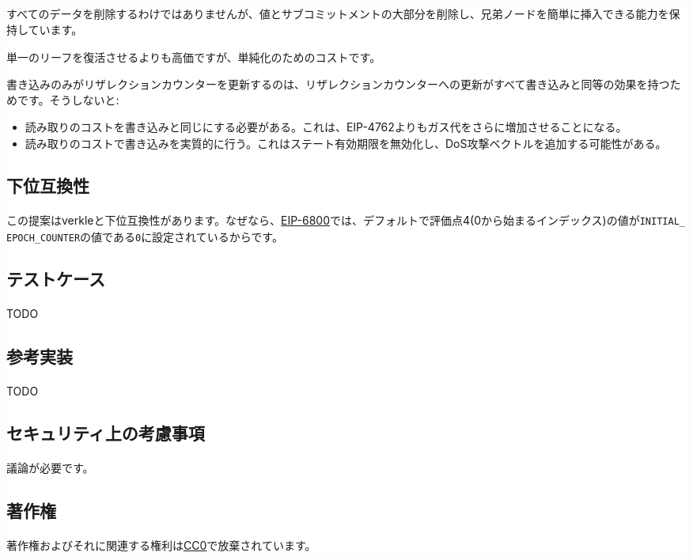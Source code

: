 すべてのデータを削除するわけではありませんが、値とサブコミットメントの大部分を削除し、兄弟ノードを簡単に挿入できる能力を保持しています。

単一のリーフを復活させるよりも高価ですが、単純化のためのコストです。

書き込みのみがリザレクションカウンターを更新するのは、リザレクションカウンターへの更新がすべて書き込みと同等の効果を持つためです。そうしないと:

 * 読み取りのコストを書き込みと同じにする必要がある。これは、EIP-4762よりもガス代をさらに増加させることになる。
 * 読み取りのコストで書き込みを実質的に行う。これはステート有効期限を無効化し、DoS攻撃ベクトルを追加する可能性がある。

## 下位互換性

この提案はverkleと下位互換性があります。なぜなら、[EIP-6800](./eip-6800.md)では、デフォルトで評価点4(0から始まるインデックス)の値が`INITIAL_EPOCH_COUNTER`の値である`0`に設定されているからです。

## テストケース

TODO
    
## 参考実装

TODO

## セキュリティ上の考慮事項

議論が必要です。

## 著作権

著作権およびそれに関連する権利は[CC0](../LICENSE.md)で放棄されています。